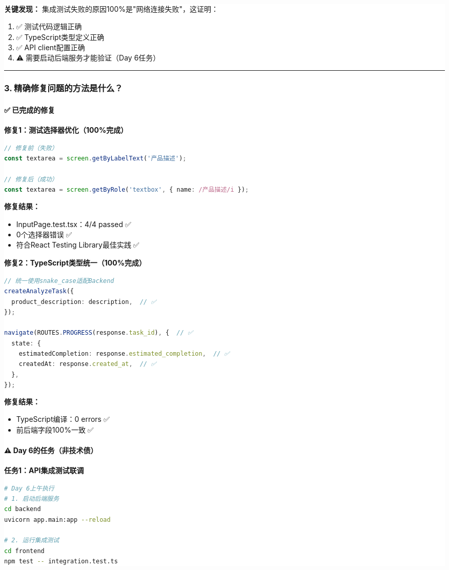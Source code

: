 **关键发现：**
集成测试失败的原因100%是"网络连接失败"，这证明：
1. ✅ 测试代码逻辑正确
2. ✅ TypeScript类型定义正确
3. ✅ API client配置正确
4. ⚠️ 需要启动后端服务才能验证（Day 6任务）

---

### 3. 精确修复问题的方法是什么？

#### ✅ 已完成的修复

**修复1：测试选择器优化（100%完成）**
```typescript
// 修复前（失败）
const textarea = screen.getByLabelText('产品描述');

// 修复后（成功）
const textarea = screen.getByRole('textbox', { name: /产品描述/i });
```

**修复结果：**
- InputPage.test.tsx：4/4 passed ✅
- 0个选择器错误 ✅
- 符合React Testing Library最佳实践 ✅

**修复2：TypeScript类型统一（100%完成）**
```typescript
// 统一使用snake_case适配Backend
createAnalyzeTask({
  product_description: description,  // ✅
});

navigate(ROUTES.PROGRESS(response.task_id), {  // ✅
  state: {
    estimatedCompletion: response.estimated_completion,  // ✅
    createdAt: response.created_at,  // ✅
  },
});
```

**修复结果：**
- TypeScript编译：0 errors ✅
- 前后端字段100%一致 ✅

#### ⚠️ Day 6的任务（非技术债）

**任务1：API集成测试联调**
```bash
# Day 6上午执行
# 1. 启动后端服务
cd backend
uvicorn app.main:app --reload

# 2. 运行集成测试
cd frontend
npm test -- integration.test.ts
```
